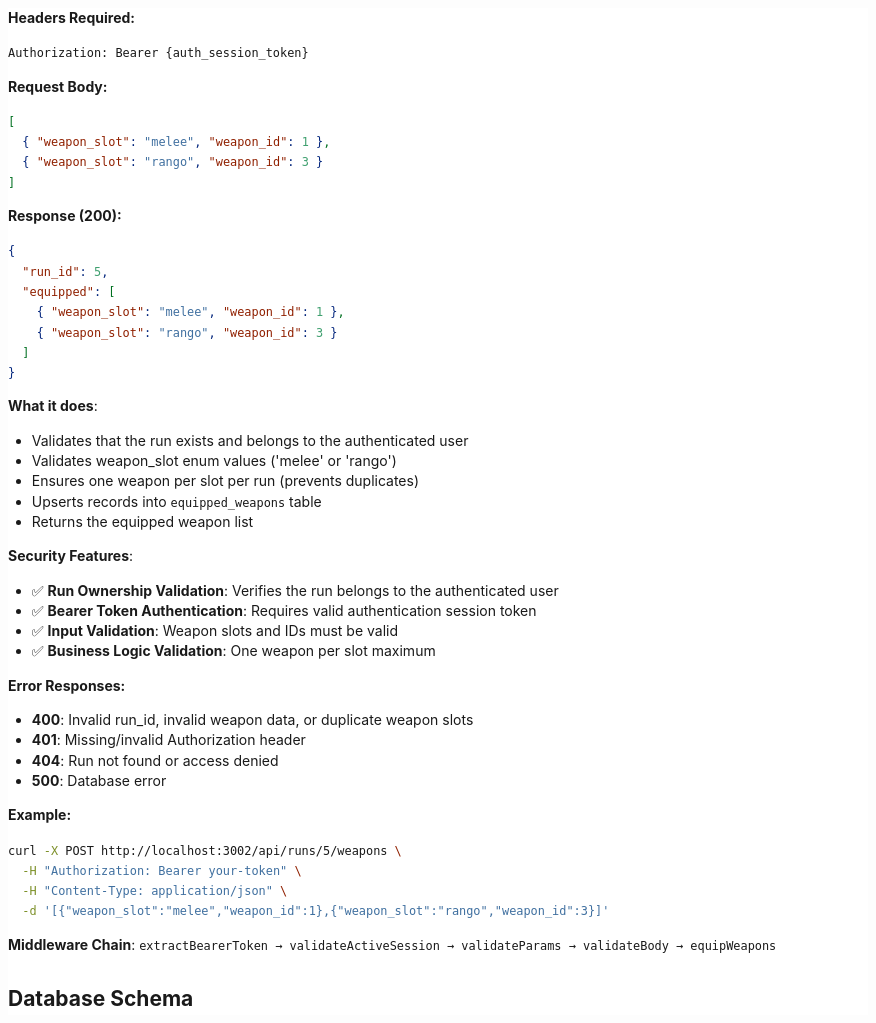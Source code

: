**Headers Required:**
```
Authorization: Bearer {auth_session_token}
```

**Request Body:**
```json
[
  { "weapon_slot": "melee", "weapon_id": 1 },
  { "weapon_slot": "rango", "weapon_id": 3 }
]
```

**Response (200):**
```json
{
  "run_id": 5,
  "equipped": [
    { "weapon_slot": "melee", "weapon_id": 1 },
    { "weapon_slot": "rango", "weapon_id": 3 }
  ]
}
```

**What it does**:
- Validates that the run exists and belongs to the authenticated user
- Validates weapon_slot enum values ('melee' or 'rango')
- Ensures one weapon per slot per run (prevents duplicates)
- Upserts records into `equipped_weapons` table
- Returns the equipped weapon list

**Security Features**:
- ✅ **Run Ownership Validation**: Verifies the run belongs to the authenticated user
- ✅ **Bearer Token Authentication**: Requires valid authentication session token
- ✅ **Input Validation**: Weapon slots and IDs must be valid
- ✅ **Business Logic Validation**: One weapon per slot maximum

**Error Responses:**
- **400**: Invalid run_id, invalid weapon data, or duplicate weapon slots
- **401**: Missing/invalid Authorization header
- **404**: Run not found or access denied
- **500**: Database error

**Example:**
```bash
curl -X POST http://localhost:3002/api/runs/5/weapons \
  -H "Authorization: Bearer your-token" \
  -H "Content-Type: application/json" \
  -d '[{"weapon_slot":"melee","weapon_id":1},{"weapon_slot":"rango","weapon_id":3}]'
```

**Middleware Chain**: `extractBearerToken → validateActiveSession → validateParams → validateBody → equipWeapons`

## Database Schema
